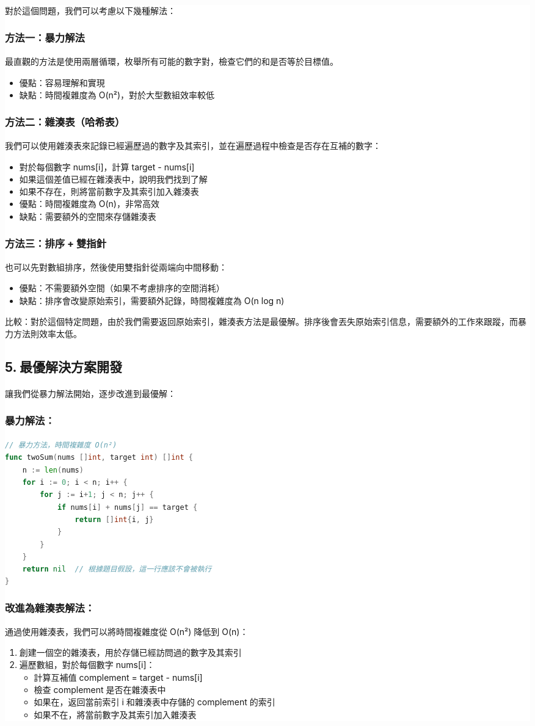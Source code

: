 對於這個問題，我們可以考慮以下幾種解法：

### 方法一：暴力解法
最直觀的方法是使用兩層循環，枚舉所有可能的數字對，檢查它們的和是否等於目標值。
- 優點：容易理解和實現
- 缺點：時間複雜度為 O(n²)，對於大型數組效率較低

### 方法二：雜湊表（哈希表）
我們可以使用雜湊表來記錄已經遍歷過的數字及其索引，並在遍歷過程中檢查是否存在互補的數字：
- 對於每個數字 nums[i]，計算 target - nums[i]
- 如果這個差值已經在雜湊表中，說明我們找到了解
- 如果不存在，則將當前數字及其索引加入雜湊表
- 優點：時間複雜度為 O(n)，非常高效
- 缺點：需要額外的空間來存儲雜湊表

### 方法三：排序 + 雙指針
也可以先對數組排序，然後使用雙指針從兩端向中間移動：
- 優點：不需要額外空間（如果不考慮排序的空間消耗）
- 缺點：排序會改變原始索引，需要額外記錄，時間複雜度為 O(n log n)

比較：對於這個特定問題，由於我們需要返回原始索引，雜湊表方法是最優解。排序後會丟失原始索引信息，需要額外的工作來跟蹤，而暴力方法則效率太低。

## 5. 最優解決方案開發

讓我們從暴力解法開始，逐步改進到最優解：

### 暴力解法：
```go
// 暴力方法，時間複雜度 O(n²)
func twoSum(nums []int, target int) []int {
    n := len(nums)
    for i := 0; i < n; i++ {
        for j := i+1; j < n; j++ {
            if nums[i] + nums[j] == target {
                return []int{i, j}
            }
        }
    }
    return nil  // 根據題目假設，這一行應該不會被執行
}
```

### 改進為雜湊表解法：
通過使用雜湊表，我們可以將時間複雜度從 O(n²) 降低到 O(n)：

1. 創建一個空的雜湊表，用於存儲已經訪問過的數字及其索引
2. 遍歷數組，對於每個數字 nums[i]：
    - 計算互補值 complement = target - nums[i]
    - 檢查 complement 是否在雜湊表中
    - 如果在，返回當前索引 i 和雜湊表中存儲的 complement 的索引
    - 如果不在，將當前數字及其索引加入雜湊表
